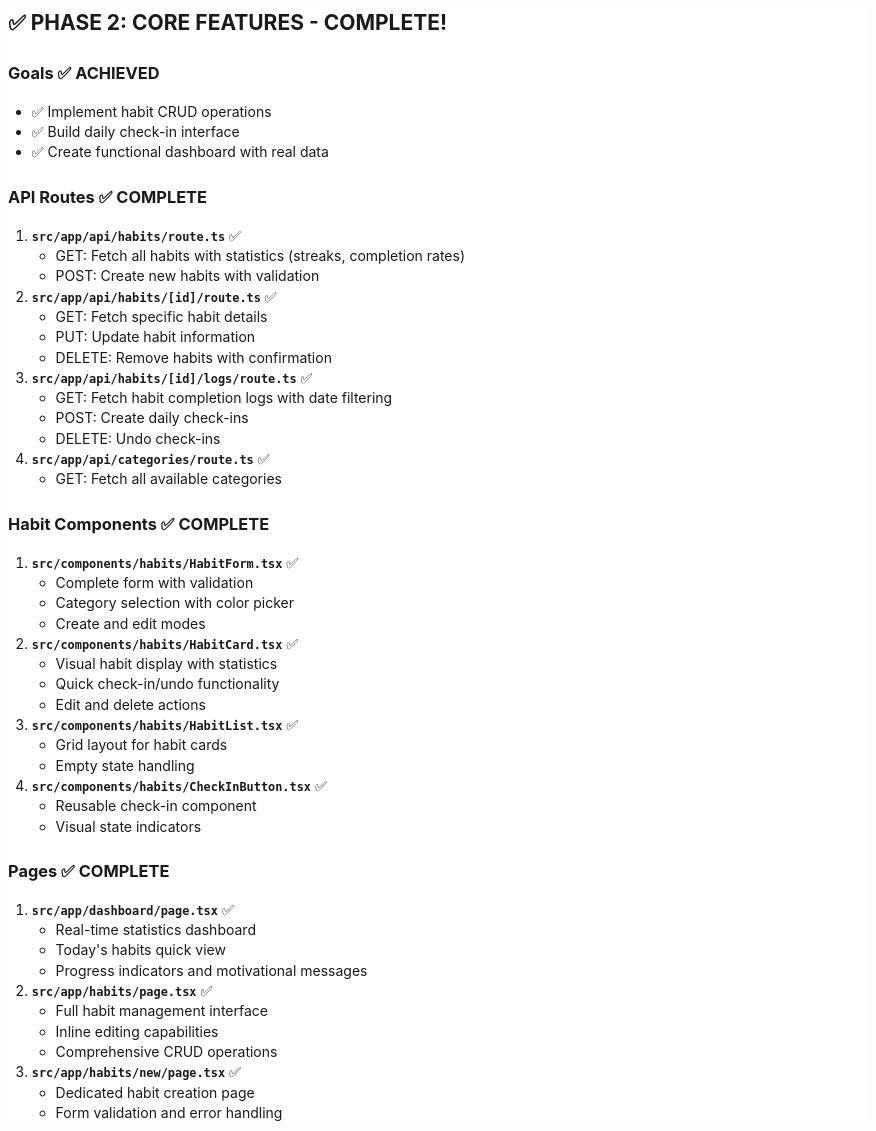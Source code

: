 ## ✅ PHASE 2: CORE FEATURES - COMPLETE!

### Goals ✅ ACHIEVED
- ✅ Implement habit CRUD operations
- ✅ Build daily check-in interface  
- ✅ Create functional dashboard with real data

### API Routes ✅ COMPLETE
1. **`src/app/api/habits/route.ts`** ✅
   - GET: Fetch all habits with statistics (streaks, completion rates)
   - POST: Create new habits with validation
2. **`src/app/api/habits/[id]/route.ts`** ✅
   - GET: Fetch specific habit details
   - PUT: Update habit information
   - DELETE: Remove habits with confirmation
3. **`src/app/api/habits/[id]/logs/route.ts`** ✅
   - GET: Fetch habit completion logs with date filtering
   - POST: Create daily check-ins
   - DELETE: Undo check-ins
4. **`src/app/api/categories/route.ts`** ✅
   - GET: Fetch all available categories

### Habit Components ✅ COMPLETE
1. **`src/components/habits/HabitForm.tsx`** ✅
   - Complete form with validation
   - Category selection with color picker
   - Create and edit modes
2. **`src/components/habits/HabitCard.tsx`** ✅
   - Visual habit display with statistics
   - Quick check-in/undo functionality
   - Edit and delete actions
3. **`src/components/habits/HabitList.tsx`** ✅
   - Grid layout for habit cards
   - Empty state handling
4. **`src/components/habits/CheckInButton.tsx`** ✅
   - Reusable check-in component
   - Visual state indicators

### Pages ✅ COMPLETE
1. **`src/app/dashboard/page.tsx`** ✅
   - Real-time statistics dashboard
   - Today's habits quick view
   - Progress indicators and motivational messages
2. **`src/app/habits/page.tsx`** ✅
   - Full habit management interface
   - Inline editing capabilities
   - Comprehensive CRUD operations
3. **`src/app/habits/new/page.tsx`** ✅
   - Dedicated habit creation page
   - Form validation and error handling

